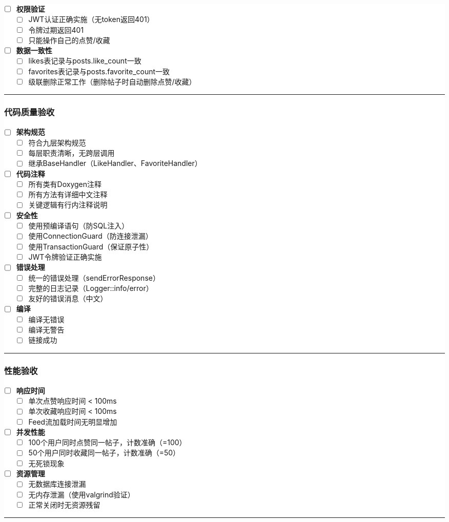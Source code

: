 - [ ] **权限验证**
  - [ ] JWT认证正确实施（无token返回401）
  - [ ] 令牌过期返回401
  - [ ] 只能操作自己的点赞/收藏

- [ ] **数据一致性**
  - [ ] likes表记录与posts.like_count一致
  - [ ] favorites表记录与posts.favorite_count一致
  - [ ] 级联删除正常工作（删除帖子时自动删除点赞/收藏）

---

### 代码质量验收

- [ ] **架构规范**
  - [ ] 符合九层架构规范
  - [ ] 每层职责清晰，无跨层调用
  - [ ] 继承BaseHandler（LikeHandler、FavoriteHandler）

- [ ] **代码注释**
  - [ ] 所有类有Doxygen注释
  - [ ] 所有方法有详细中文注释
  - [ ] 关键逻辑有行内注释说明

- [ ] **安全性**
  - [ ] 使用预编译语句（防SQL注入）
  - [ ] 使用ConnectionGuard（防连接泄漏）
  - [ ] 使用TransactionGuard（保证原子性）
  - [ ] JWT令牌验证正确实施

- [ ] **错误处理**
  - [ ] 统一的错误处理（sendErrorResponse）
  - [ ] 完整的日志记录（Logger::info/error）
  - [ ] 友好的错误消息（中文）

- [ ] **编译**
  - [ ] 编译无错误
  - [ ] 编译无警告
  - [ ] 链接成功

---

### 性能验收

- [ ] **响应时间**
  - [ ] 单次点赞响应时间 < 100ms
  - [ ] 单次收藏响应时间 < 100ms
  - [ ] Feed流加载时间无明显增加

- [ ] **并发性能**
  - [ ] 100个用户同时点赞同一帖子，计数准确（=100）
  - [ ] 50个用户同时收藏同一帖子，计数准确（=50）
  - [ ] 无死锁现象

- [ ] **资源管理**
  - [ ] 无数据库连接泄漏
  - [ ] 无内存泄漏（使用valgrind验证）
  - [ ] 正常关闭时无资源残留

---